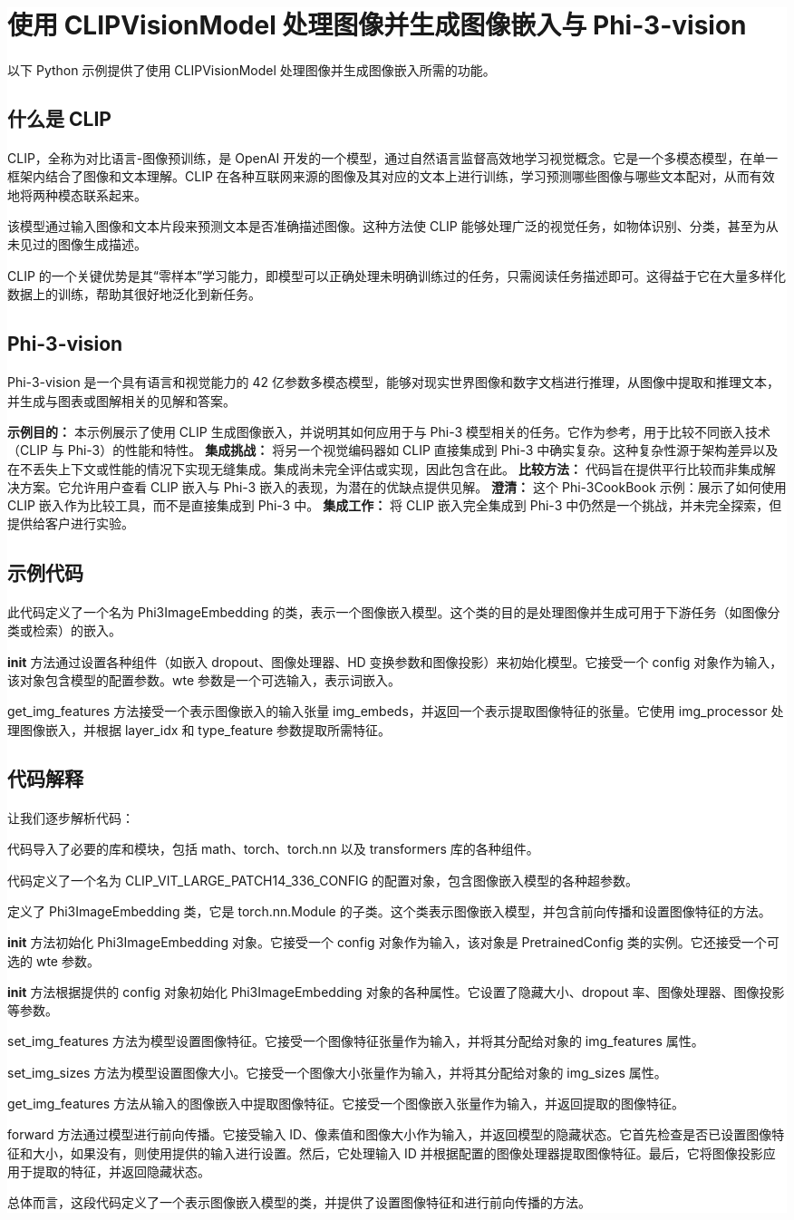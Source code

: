 # 使用 CLIPVisionModel 处理图像并生成图像嵌入与 Phi-3-vision

以下 Python 示例提供了使用 CLIPVisionModel 处理图像并生成图像嵌入所需的功能。

## 什么是 CLIP
CLIP，全称为对比语言-图像预训练，是 OpenAI 开发的一个模型，通过自然语言监督高效地学习视觉概念。它是一个多模态模型，在单一框架内结合了图像和文本理解。CLIP 在各种互联网来源的图像及其对应的文本上进行训练，学习预测哪些图像与哪些文本配对，从而有效地将两种模态联系起来。

该模型通过输入图像和文本片段来预测文本是否准确描述图像。这种方法使 CLIP 能够处理广泛的视觉任务，如物体识别、分类，甚至为从未见过的图像生成描述。

CLIP 的一个关键优势是其“零样本”学习能力，即模型可以正确处理未明确训练过的任务，只需阅读任务描述即可。这得益于它在大量多样化数据上的训练，帮助其很好地泛化到新任务。

## Phi-3-vision
Phi-3-vision 是一个具有语言和视觉能力的 42 亿参数多模态模型，能够对现实世界图像和数字文档进行推理，从图像中提取和推理文本，并生成与图表或图解相关的见解和答案。

**示例目的：** 本示例展示了使用 CLIP 生成图像嵌入，并说明其如何应用于与 Phi-3 模型相关的任务。它作为参考，用于比较不同嵌入技术（CLIP 与 Phi-3）的性能和特性。
**集成挑战：** 将另一个视觉编码器如 CLIP 直接集成到 Phi-3 中确实复杂。这种复杂性源于架构差异以及在不丢失上下文或性能的情况下实现无缝集成。集成尚未完全评估或实现，因此包含在此。
**比较方法：** 代码旨在提供平行比较而非集成解决方案。它允许用户查看 CLIP 嵌入与 Phi-3 嵌入的表现，为潜在的优缺点提供见解。
**澄清：** 这个 Phi-3CookBook 示例：展示了如何使用 CLIP 嵌入作为比较工具，而不是直接集成到 Phi-3 中。
**集成工作：** 将 CLIP 嵌入完全集成到 Phi-3 中仍然是一个挑战，并未完全探索，但提供给客户进行实验。

## 示例代码
此代码定义了一个名为 Phi3ImageEmbedding 的类，表示一个图像嵌入模型。这个类的目的是处理图像并生成可用于下游任务（如图像分类或检索）的嵌入。

__init__ 方法通过设置各种组件（如嵌入 dropout、图像处理器、HD 变换参数和图像投影）来初始化模型。它接受一个 config 对象作为输入，该对象包含模型的配置参数。wte 参数是一个可选输入，表示词嵌入。

get_img_features 方法接受一个表示图像嵌入的输入张量 img_embeds，并返回一个表示提取图像特征的张量。它使用 img_processor 处理图像嵌入，并根据 layer_idx 和 type_feature 参数提取所需特征。

## 代码解释
让我们逐步解析代码：

代码导入了必要的库和模块，包括 math、torch、torch.nn 以及 transformers 库的各种组件。

代码定义了一个名为 CLIP_VIT_LARGE_PATCH14_336_CONFIG 的配置对象，包含图像嵌入模型的各种超参数。

定义了 Phi3ImageEmbedding 类，它是 torch.nn.Module 的子类。这个类表示图像嵌入模型，并包含前向传播和设置图像特征的方法。

__init__ 方法初始化 Phi3ImageEmbedding 对象。它接受一个 config 对象作为输入，该对象是 PretrainedConfig 类的实例。它还接受一个可选的 wte 参数。

__init__ 方法根据提供的 config 对象初始化 Phi3ImageEmbedding 对象的各种属性。它设置了隐藏大小、dropout 率、图像处理器、图像投影等参数。

set_img_features 方法为模型设置图像特征。它接受一个图像特征张量作为输入，并将其分配给对象的 img_features 属性。

set_img_sizes 方法为模型设置图像大小。它接受一个图像大小张量作为输入，并将其分配给对象的 img_sizes 属性。

get_img_features 方法从输入的图像嵌入中提取图像特征。它接受一个图像嵌入张量作为输入，并返回提取的图像特征。

forward 方法通过模型进行前向传播。它接受输入 ID、像素值和图像大小作为输入，并返回模型的隐藏状态。它首先检查是否已设置图像特征和大小，如果没有，则使用提供的输入进行设置。然后，它处理输入 ID 并根据配置的图像处理器提取图像特征。最后，它将图像投影应用于提取的特征，并返回隐藏状态。

总体而言，这段代码定义了一个表示图像嵌入模型的类，并提供了设置图像特征和进行前向传播的方法。
